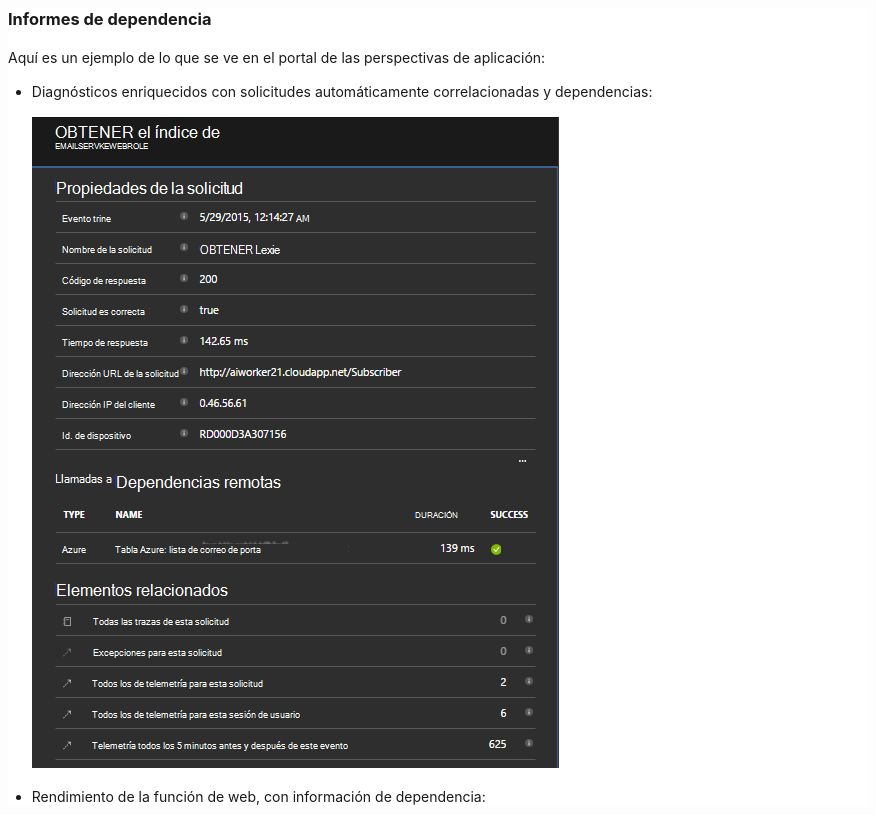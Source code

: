 ### <a name="dependency-reports"></a>Informes de dependencia

Aquí es un ejemplo de lo que se ve en el portal de las perspectivas de aplicación:

* Diagnósticos enriquecidos con solicitudes automáticamente correlacionadas y dependencias:

    ![](./media/app-insights-cloudservices/SMxacy4.png)

* Rendimiento de la función de web, con información de dependencia:
